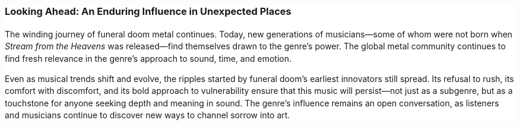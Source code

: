 ### Looking Ahead: An Enduring Influence in Unexpected Places

The winding journey of funeral doom metal continues. Today, new generations of musicians—some of
whom were not born when _Stream from the Heavens_ was released—find themselves drawn to the genre’s
power. The global metal community continues to find fresh relevance in the genre’s approach to
sound, time, and emotion.

Even as musical trends shift and evolve, the ripples started by funeral doom’s earliest innovators
still spread. Its refusal to rush, its comfort with discomfort, and its bold approach to
vulnerability ensure that this music will persist—not just as a subgenre, but as a touchstone for
anyone seeking depth and meaning in sound. The genre’s influence remains an open conversation, as
listeners and musicians continue to discover new ways to channel sorrow into art.
